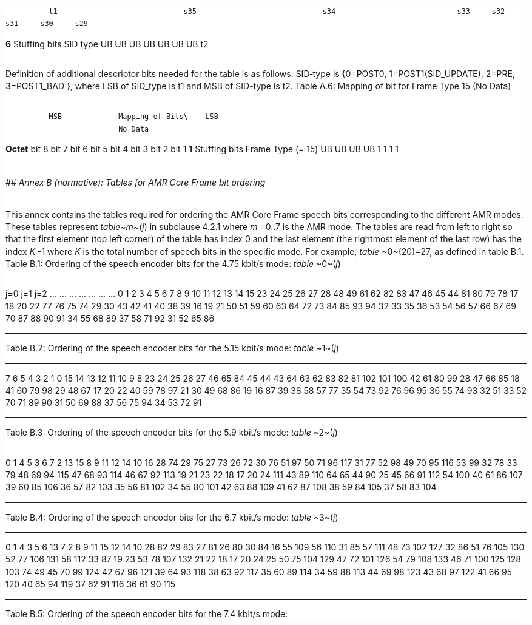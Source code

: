               t1                             s35                             s34                            s33     s32     s31     s30     s29
**6** Stuffing bits SID type
              UB                             UB                              UB                             UB      UB      UB      UB      t2
* * *
Definition of additional descriptor bits needed for the table is as follows:
SID‑type is {0=POST0, 1=POST1(SID_UPDATE), 2=PRE, 3=POST1_BAD }, where LSB of
SID_type is t1 and MSB of SID-type is t2.
Table A.6: Mapping of bit for Frame Type 15 (No Data)
* * *
              MSB             Mapping of Bits\    LSB                                     
                              No Data
**Octet** bit 8 bit 7 bit 6 bit 5 bit 4 bit 3 bit 2 bit 1
**1** Stuffing bits Frame Type (= 15)
              UB              UB                  UB      UB      1       1       1       1
* * *
###### ## Annex B (normative): Tables for AMR Core Frame bit ordering
This annex contains the tables required for ordering the AMR Core Frame speech
bits corresponding to the different AMR modes. These tables represent
_table~m~_(_j_) in subclause 4.2.1 where _m_ =0..7 is the AMR mode. The tables
are read from left to right so that the first element (top left corner) of the
table has index 0 and the last element (the rightmost element of the last row)
has the index _K_ -1 where _K_ is the total number of speech bits in the
specific mode. For example, _table_ ~0~(20)=27, as defined in table B.1.
Table B.1: Ordering of the speech encoder bits for the 4.75 kbit/s mode:
_table_ ~0~(_j_)
* * *
j=0 j=1 j=2 ... ... ... ... ... ... ... 0 1 2 3 4 5 6 7 8 9 10 11 12 13 14 15
23 24 25 26 27 28 48 49 61 62 82 83 47 46 45 44 81 80 79 78 17 18 20 22 77 76
75 74 29 30 43 42 41 40 38 39 16 19 21 50 51 59 60 63 64 72 73 84 85 93 94 32
33 35 36 53 54 56 57 66 67 69 70 87 88 90 91 34 55 68 89 37 58 71 92 31 52 65
86
* * *
Table B.2: Ordering of the speech encoder bits for the 5.15 kbit/s mode:
_table_ ~1~(_j_)
* * *
7 6 5 4 3 2 1 0 15 14 13 12 11 10 9 8 23 24 25 26 27 46 65 84 45 44 43 64 63
62 83 82 81 102 101 100 42 61 80 99 28 47 66 85 18 41 60 79 98 29 48 67 17 20
22 40 59 78 97 21 30 49 68 86 19 16 87 39 38 58 57 77 35 54 73 92 76 96 95 36
55 74 93 32 51 33 52 70 71 89 90 31 50 69 88 37 56 75 94 34 53 72 91
* * *
Table B.3: Ordering of the speech encoder bits for the 5.9 kbit/s mode:
_table_ ~2~(_j_)
* * *
0 1 4 5 3 6 7 2 13 15 8 9 11 12 14 10 16 28 74 29 75 27 73 26 72 30 76 51 97
50 71 96 117 31 77 52 98 49 70 95 116 53 99 32 78 33 79 48 69 94 115 47 68 93
114 46 67 92 113 19 21 23 22 18 17 20 24 111 43 89 110 64 65 44 90 25 45 66 91
112 54 100 40 61 86 107 39 60 85 106 36 57 82 103 35 56 81 102 34 55 80 101 42
63 88 109 41 62 87 108 38 59 84 105 37 58 83 104
* * *
Table B.4: Ordering of the speech encoder bits for the 6.7 kbit/s mode:
_table_ ~3~(_j_)
* * *
0 1 4 3 5 6 13 7 2 8 9 11 15 12 14 10 28 82 29 83 27 81 26 80 30 84 16 55 109
56 110 31 85 57 111 48 73 102 127 32 86 51 76 105 130 52 77 106 131 58 112 33
87 19 23 53 78 107 132 21 22 18 17 20 24 25 50 75 104 129 47 72 101 126 54 79
108 133 46 71 100 125 128 103 74 49 45 70 99 124 42 67 96 121 39 64 93 118 38
63 92 117 35 60 89 114 34 59 88 113 44 69 98 123 43 68 97 122 41 66 95 120 40
65 94 119 37 62 91 116 36 61 90 115
* * *
Table B.5: Ordering of the speech encoder bits for the 7.4 kbit/s mode: